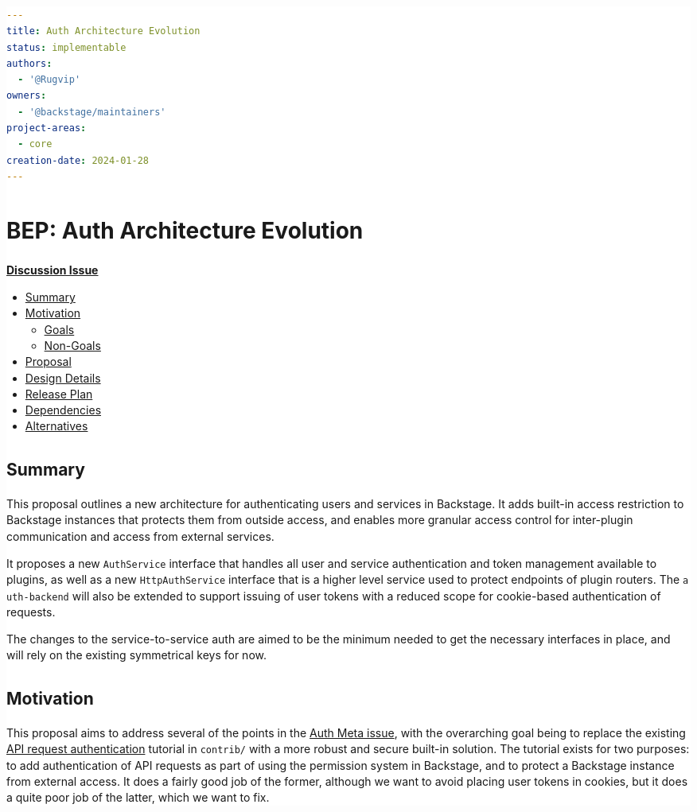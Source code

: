 ```yaml
---
title: Auth Architecture Evolution
status: implementable
authors:
  - '@Rugvip'
owners:
  - '@backstage/maintainers'
project-areas:
  - core
creation-date: 2024-01-28
---
```


# BEP: Auth Architecture Evolution



[**Discussion Issue**](https://github.com/backstage/backstage/issues/22605)

- [Summary](#summary)
- [Motivation](#motivation)
  - [Goals](#goals)
  - [Non-Goals](#non-goals)
- [Proposal](#proposal)
- [Design Details](#design-details)
- [Release Plan](#release-plan)
- [Dependencies](#dependencies)
- [Alternatives](#alternatives)

## Summary

This proposal outlines a new architecture for authenticating users and services in Backstage. It adds built-in access restriction to Backstage instances that protects them from outside access, and enables more granular access control for inter-plugin communication and access from external services.

It proposes a new `AuthService` interface that handles all user and service authentication and token management available to plugins, as well as a new `HttpAuthService` interface that is a higher level service used to protect endpoints of plugin routers. The `auth-backend` will also be extended to support issuing of user tokens with a reduced scope for cookie-based authentication of requests.

The changes to the service-to-service auth are aimed to be the minimum needed to get the necessary interfaces in place, and will rely on the existing symmetrical keys for now.

## Motivation

This proposal aims to address several of the points in the [Auth Meta issue](https://github.com/backstage/backstage/issues/15999), with the overarching goal being to replace the existing [API request authentication](https://github.com/backstage/backstage/blob/master/contrib/docs/tutorials/authenticate-api-requests.md) tutorial in `contrib/` with a more robust and secure built-in solution. The tutorial exists for two purposes: to add authentication of API requests as part of using the permission system in Backstage, and to protect a Backstage instance from external access. It does a fairly good job of the former, although we want to avoid placing user tokens in cookies, but it does a quite poor job of the latter, which we want to fix.
